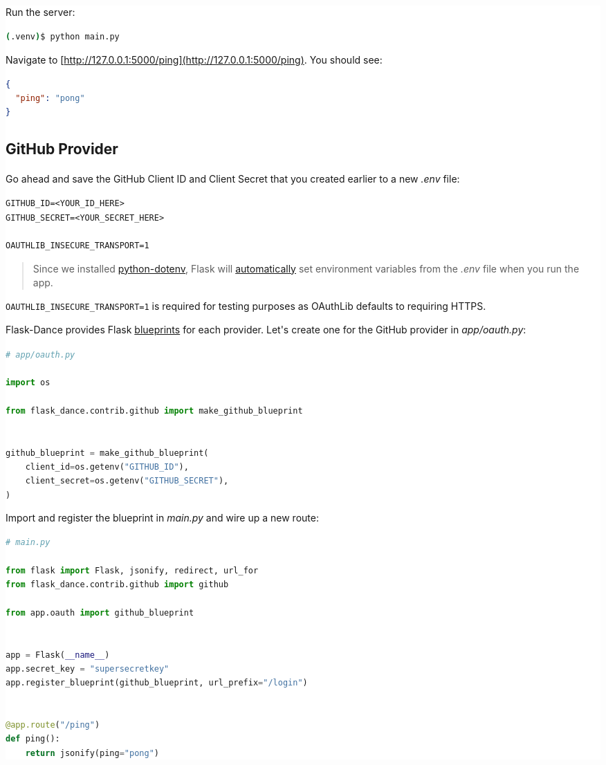 Run the server:

```bash
(.venv)$ python main.py
```

Navigate to [http://127.0.0.1:5000/ping](http://127.0.0.1:5000/ping). You should see:

```json
{
  "ping": "pong"
}
```

## GitHub Provider

Go ahead and save the GitHub Client ID and Client Secret that you created earlier to a new *.env* file:

```env
GITHUB_ID=<YOUR_ID_HERE>
GITHUB_SECRET=<YOUR_SECRET_HERE>

OAUTHLIB_INSECURE_TRANSPORT=1
```

> Since we installed [python-dotenv](https://github.com/theskumar/python-dotenv), Flask will [automatically](https://flask.palletsprojects.com/en/1.1.x/cli/#environment-variables-from-dotenv) set environment variables from the *.env* file when you run the app.

`OAUTHLIB_INSECURE_TRANSPORT=1` is required for testing purposes as OAuthLib defaults to requiring HTTPS.

Flask-Dance provides Flask [blueprints](https://flask-dance.readthedocs.io/en/latest/concepts.html#blueprints) for each provider. Let's create one for the GitHub provider in *app/oauth.py*:

```python
# app/oauth.py

import os

from flask_dance.contrib.github import make_github_blueprint


github_blueprint = make_github_blueprint(
    client_id=os.getenv("GITHUB_ID"),
    client_secret=os.getenv("GITHUB_SECRET"),
)
```

Import and register the blueprint in *main.py* and wire up a new route:

```python
# main.py

from flask import Flask, jsonify, redirect, url_for
from flask_dance.contrib.github import github

from app.oauth import github_blueprint


app = Flask(__name__)
app.secret_key = "supersecretkey"
app.register_blueprint(github_blueprint, url_prefix="/login")


@app.route("/ping")
def ping():
    return jsonify(ping="pong")

```